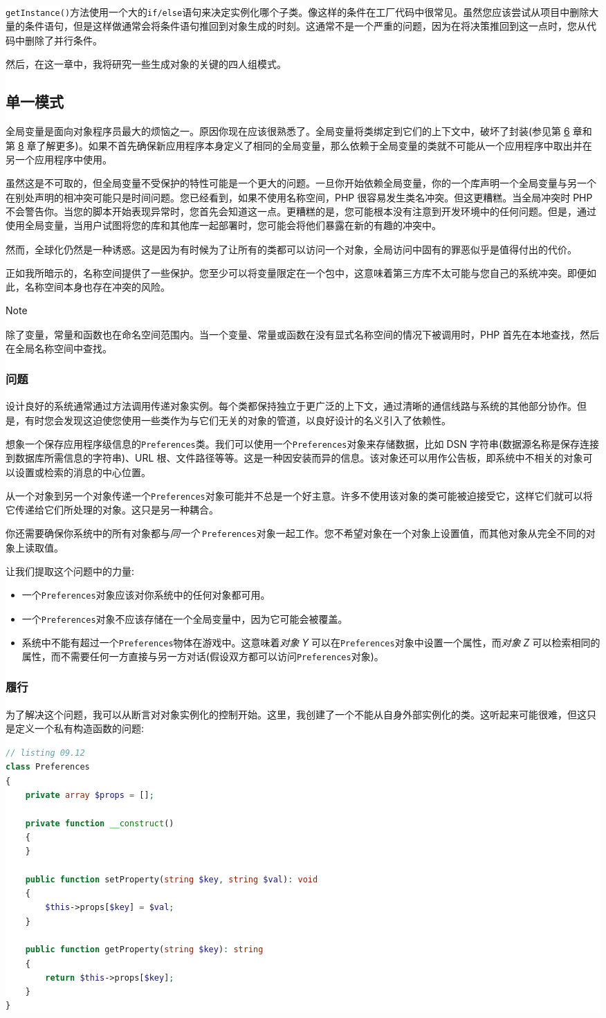 `getInstance()`方法使用一个大的`if/else`语句来决定实例化哪个子类。像这样的条件在工厂代码中很常见。虽然您应该尝试从项目中删除大量的条件语句，但是这样做通常会将条件语句推回到对象生成的时刻。这通常不是一个严重的问题，因为在将决策推回到这一点时，您从代码中删除了并行条件。

然后，在这一章中，我将研究一些生成对象的关键的四人组模式。

## 单一模式

全局变量是面向对象程序员最大的烦恼之一。原因你现在应该很熟悉了。全局变量将类绑定到它们的上下文中，破坏了封装(参见第 [6](06.html) 章和第 [8](08.html) 章了解更多)。如果不首先确保新应用程序本身定义了相同的全局变量，那么依赖于全局变量的类就不可能从一个应用程序中取出并在另一个应用程序中使用。

虽然这是不可取的，但全局变量不受保护的特性可能是一个更大的问题。一旦你开始依赖全局变量，你的一个库声明一个全局变量与另一个在别处声明的相冲突可能只是时间问题。您已经看到，如果不使用名称空间，PHP 很容易发生类名冲突。但这更糟糕。当全局冲突时 PHP 不会警告你。当您的脚本开始表现异常时，您首先会知道这一点。更糟糕的是，您可能根本没有注意到开发环境中的任何问题。但是，通过使用全局变量，当用户试图将您的库和其他库一起部署时，您可能会将他们暴露在新的有趣的冲突中。

然而，全球化仍然是一种诱惑。这是因为有时候为了让所有的类都可以访问一个对象，全局访问中固有的罪恶似乎是值得付出的代价。

正如我所暗示的，名称空间提供了一些保护。您至少可以将变量限定在一个包中，这意味着第三方库不太可能与您自己的系统冲突。即便如此，名称空间本身也存在冲突的风险。

Note

除了变量，常量和函数也在命名空间范围内。当一个变量、常量或函数在没有显式名称空间的情况下被调用时，PHP 首先在本地查找，然后在全局名称空间中查找。

### 问题

设计良好的系统通常通过方法调用传递对象实例。每个类都保持独立于更广泛的上下文，通过清晰的通信线路与系统的其他部分协作。但是，有时您会发现这迫使您使用一些类作为与它们无关的对象的管道，以良好设计的名义引入了依赖性。

想象一个保存应用程序级信息的`Preferences`类。我们可以使用一个`Preferences`对象来存储数据，比如 DSN 字符串(数据源名称是保存连接到数据库所需信息的字符串)、URL 根、文件路径等等。这是一种因安装而异的信息。该对象还可以用作公告板，即系统中不相关的对象可以设置或检索的消息的中心位置。

从一个对象到另一个对象传递一个`Preferences`对象可能并不总是一个好主意。许多不使用该对象的类可能被迫接受它，这样它们就可以将它传递给它们所处理的对象。这只是另一种耦合。

你还需要确保你系统中的所有对象都与*同一个* `Preferences`对象一起工作。您不希望对象在一个对象上设置值，而其他对象从完全不同的对象上读取值。

让我们提取这个问题中的力量:

*   一个`Preferences`对象应该对你系统中的任何对象都可用。

*   一个`Preferences`对象不应该存储在一个全局变量中，因为它可能会被覆盖。

*   系统中不能有超过一个`Preferences`物体在游戏中。这意味着*对象 Y* 可以在`Preferences`对象中设置一个属性，而*对象 Z* 可以检索相同的属性，而不需要任何一方直接与另一方对话(假设双方都可以访问`Preferences`对象)。

### 履行

为了解决这个问题，我可以从断言对对象实例化的控制开始。这里，我创建了一个不能从自身外部实例化的类。这听起来可能很难，但这只是定义一个私有构造函数的问题:

```php
// listing 09.12
class Preferences
{
    private array $props = [];

    private function __construct()
    {
    }

    public function setProperty(string $key, string $val): void
    {
        $this->props[$key] = $val;
    }

    public function getProperty(string $key): string
    {
        return $this->props[$key];
    }
}

```
